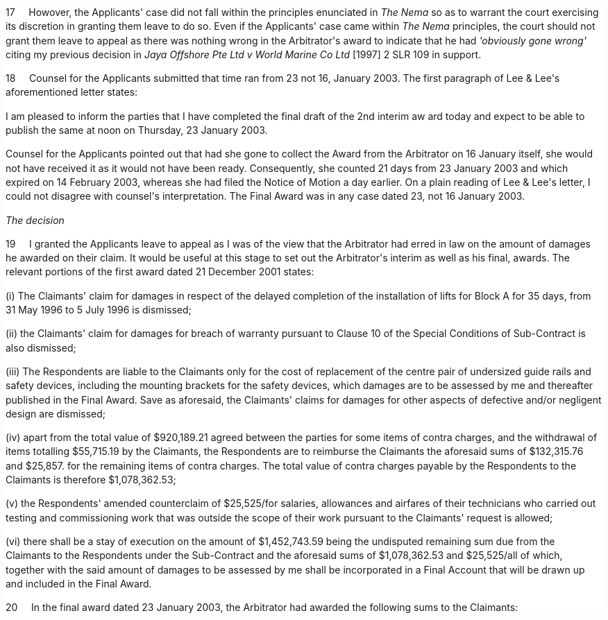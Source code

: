 17     Howover, the Applicants' case did not fall within the principles enunciated in _The Nema_ so as to warrant the court exercising its discretion in granting them leave to do so. Even if the Applicants' case came within _The Nema_ principles, the court should not grant them leave to appeal as there was nothing wrong in the Arbitrator's award to indicate that he had _'obviously gone wrong'_ citing my previous decision in _Jaya Offshore Pte Ltd v World Marine Co Ltd_ <span class="citation">[1997] 2 SLR 109</span> in support. 

18     Counsel for the Applicants submitted that time ran from 23 not 16, January 2003. The first paragraph of Lee & Lee's aforementioned letter states:

 I am pleased to inform the parties that I have completed the final draft of the 2nd interim aw ard today and expect to be able to publish the same at noon on Thursday, 23 January 2003. 

Counsel for the Applicants pointed out that had she gone to collect the Award from the Arbitrator on 16 January itself, she would not have received it as it would not have been ready. Consequently, she counted 21 days from 23 January 2003 and which expired on 14 February 2003, whereas she had filed the Notice of Motion a day earlier. On a plain reading of Lee & Lee's letter, I could not disagree with counsel's interpretation. The Final Award was in any case dated 23, not 16 January 2003. 

_The decision_ 

19     I granted the Applicants leave to appeal as I was of the view that the Arbitrator had erred in law on the amount of damages he awarded on their claim. It would be useful at this stage to set out the Arbitrator's interim as well as his final, awards. The relevant portions of the first award dated 21 December 2001 states:

 (i) The Claimants' claim for damages in respect of the delayed completion of the installation of lifts for Block A for 35 days, from 31 May 1996 to 5 July 1996 is dismissed; 


 (ii) the Claimants' claim for damages for breach of warranty pursuant to Clause 10 of the Special Conditions of Sub-Contract is also dismissed; 

 (iii) The Respondents are liable to the Claimants only for the cost of replacement of the centre pair of undersized guide rails and safety devices, including the mounting brackets for the safety devices, which damages are to be assessed by me and thereafter published in the Final Award. Save as aforesaid, the Claimants' claims for damages for other aspects of defective and/or negligent design are dismissed; 

 (iv) apart from the total value of $920,189.21 agreed between the parties for some items of contra charges, and the withdrawal of items totalling $55,715.19 by the Claimants, the Respondents are to reimburse the Claimants the aforesaid sums of $132,315.76 and $25,857. for the remaining items of contra charges. The total value of contra charges payable by the Respondents to the Claimants is therefore $1,078,362.53; 

 (v) the Respondents' amended counterclaim of $25,525/for salaries, allowances and airfares of their technicians who carried out testing and commissioning work that was outside the scope of their work pursuant to the Claimants' request is allowed; 

 (vi) there shall be a stay of execution on the amount of $1,452,743.59 being the undisputed remaining sum due from the Claimants to the Respondents under the Sub-Contract and the aforesaid sums of $1,078,362.53 and $25,525/all of which, together with the said amount of damages to be assessed by me shall be incorporated in a Final Account that will be drawn up and included in the Final Award. 

20     In the final award dated 23 January 2003, the Arbitrator had awarded the following sums to the Claimants:

